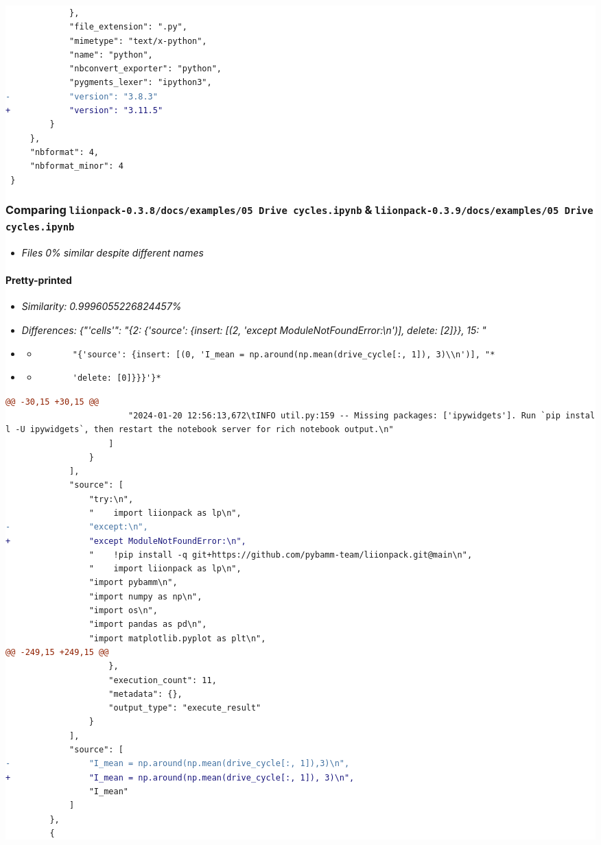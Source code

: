 ```diff
             },
             "file_extension": ".py",
             "mimetype": "text/x-python",
             "name": "python",
             "nbconvert_exporter": "python",
             "pygments_lexer": "ipython3",
-            "version": "3.8.3"
+            "version": "3.11.5"
         }
     },
     "nbformat": 4,
     "nbformat_minor": 4
 }
```

### Comparing `liionpack-0.3.8/docs/examples/05 Drive cycles.ipynb` & `liionpack-0.3.9/docs/examples/05 Drive cycles.ipynb`

 * *Files 0% similar despite different names*

#### Pretty-printed

 * *Similarity: 0.9996055226824457%*

 * *Differences: {"'cells'": "{2: {'source': {insert: [(2, 'except ModuleNotFoundError:\\n')], delete: [2]}}, 15: "*

 * *            "{'source': {insert: [(0, 'I_mean = np.around(np.mean(drive_cycle[:, 1]), 3)\\n')], "*

 * *            'delete: [0]}}}'}*

```diff
@@ -30,15 +30,15 @@
                         "2024-01-20 12:56:13,672\tINFO util.py:159 -- Missing packages: ['ipywidgets']. Run `pip install -U ipywidgets`, then restart the notebook server for rich notebook output.\n"
                     ]
                 }
             ],
             "source": [
                 "try:\n",
                 "    import liionpack as lp\n",
-                "except:\n",
+                "except ModuleNotFoundError:\n",
                 "    !pip install -q git+https://github.com/pybamm-team/liionpack.git@main\n",
                 "    import liionpack as lp\n",
                 "import pybamm\n",
                 "import numpy as np\n",
                 "import os\n",
                 "import pandas as pd\n",
                 "import matplotlib.pyplot as plt\n",
@@ -249,15 +249,15 @@
                     },
                     "execution_count": 11,
                     "metadata": {},
                     "output_type": "execute_result"
                 }
             ],
             "source": [
-                "I_mean = np.around(np.mean(drive_cycle[:, 1]),3)\n",
+                "I_mean = np.around(np.mean(drive_cycle[:, 1]), 3)\n",
                 "I_mean"
             ]
         },
         {
```